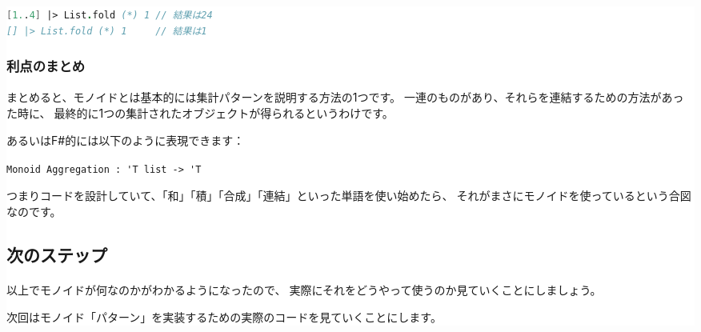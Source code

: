 ```fsharp
[1..4] |> List.fold (*) 1 // 結果は24
[] |> List.fold (*) 1     // 結果は1
```

### 利点のまとめ

まとめると、モノイドとは基本的には集計パターンを説明する方法の1つです。
一連のものがあり、それらを連結するための方法があった時に、
最終的に1つの集計されたオブジェクトが得られるというわけです。

あるいはF#的には以下のように表現できます：

```fsharp
Monoid Aggregation : 'T list -> 'T
```

つまりコードを設計していて、「和」「積」「合成」「連結」といった単語を使い始めたら、
それがまさにモノイドを使っているという合図なのです。

## 次のステップ

以上でモノイドが何なのかがわかるようになったので、
実際にそれをどうやって使うのか見ていくことにしましょう。

次回はモノイド「パターン」を実装するための実際のコードを見ていくことにします。

[link01]: http://fsharpforfunandprofit.com/posts/monoids-without-tears/ "Monoids without tears"
[link02]: http://fsharpforfunandprofit.com/posts/partial-application/ "Partial application"
[link03]: http://fsharpforfunandprofit.com/posts/recipe-part2/ "Railway oriented programming"
[link04]: http://en.wikipedia.org/wiki/Design_Patterns "Design Patterns"
[link05]: http://en.wikipedia.org/wiki/Monoid "Monoid"
[link06]: http://terrytao.wordpress.com/2013/07/27/an-improved-type-i-estimate/ "An improved Type I estimate"
[link07]: http://books.google.co.uk/books?id=VOCQUC_uiWgC&pg=PA102 "An Introduction to Category Theory"
[link08]: http://forums.udacity.com/questions/100055360/why-floating-point-arithematic-non-associative "Why floating point arithematic non-associative?"
[link09]: https://github.com/yukitos/notes/blob/master/A_recipe_for_a_functional_app/Railway%20oriented%20programming.md "鉄道指向プログラミング(翻訳)"
